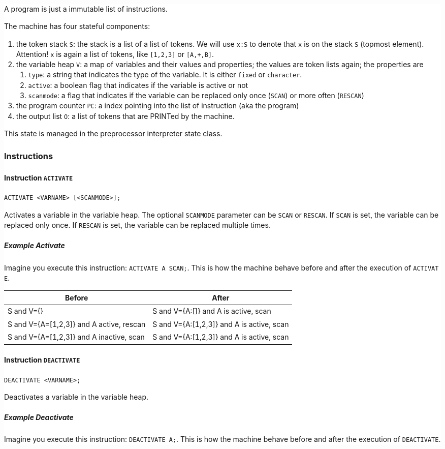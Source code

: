 A program is just a immutable list of instructions.

The machine has four stateful components:

1. the token stack `S`: the stack is a list of a list of tokens. We will use `x:S` to denote that `x` is on the stack `S` (topmost element). Attention! `x` is again a list of tokens, like `[1,2,3]` or `[A,+,B]`.
2. the variable heap `V`: a map of variables and their values and properties; the values are token lists again; the properties are
   1. `type`: a string that indicates the type of the variable. It is either `fixed` or `character`.
   2. `active`: a boolean flag that indicates if the variable is active or not
   3. `scanmode`: a flag that indicates if the variable can be replaced only once (`SCAN`) or more often (`RESCAN`)
3. the program counter `PC`: a index pointing into the list of instruction (aka the program)
4. the output list `O`: a list of tokens that are PRINTed by the machine.

This state is managed in the preprocessor interpreter state class.

### Instructions


#### Instruction `ACTIVATE`

```plain
ACTIVATE <VARNAME> [<SCANMODE>];
```

Activates a variable in the variable heap. The optional `SCANMODE` parameter can be `SCAN` or `RESCAN`. If `SCAN` is set, the variable can be replaced only once. If `RESCAN` is set, the variable can be replaced multiple times.

##### Example Activate

Imagine you execute this instruction: `ACTIVATE A SCAN;`.
This is how the machine behave before and after the execution of `ACTIVATE`.

| Before | After |
|--------|-------|
| S and V={} | S and V={A:[]} and A is active, scan |
| S and V={A=[1,2,3]} and A active, rescan | S and V={A:[1,2,3]} and A is active, scan |
| S and V={A=[1,2,3]} and A inactive, scan | S and V={A:[1,2,3]} and A is active, scan |

#### Instruction `DEACTIVATE`

```plain
DEACTIVATE <VARNAME>;
```

Deactivates a variable in the variable heap.

##### Example Deactivate

Imagine you execute this instruction: `DEACTIVATE A;`.
This is how the machine behave before and after the execution of `DEACTIVATE`.
